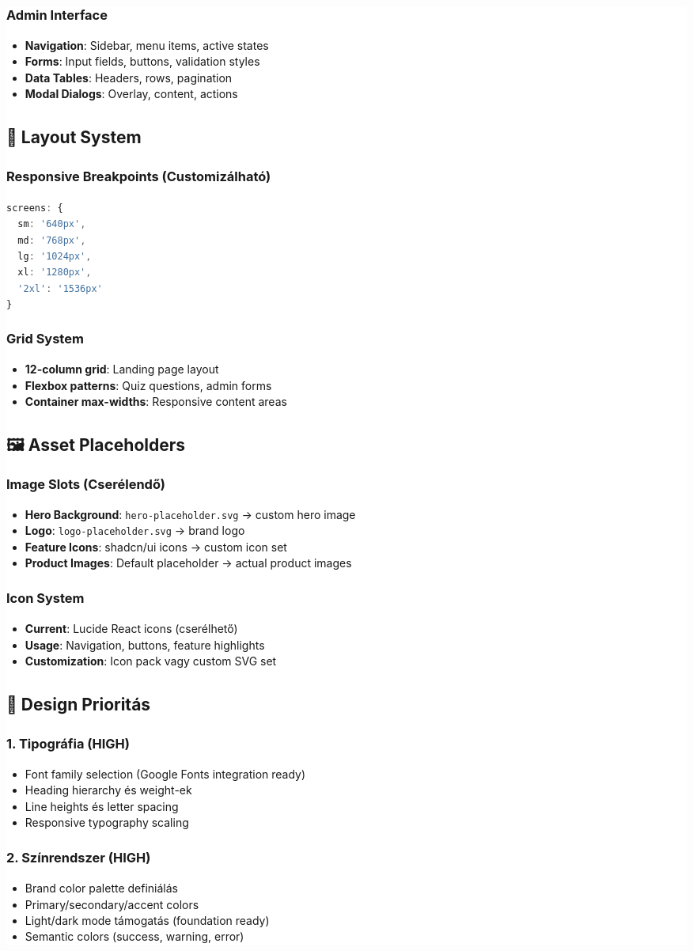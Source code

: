 ### Admin Interface
- **Navigation**: Sidebar, menu items, active states
- **Forms**: Input fields, buttons, validation styles
- **Data Tables**: Headers, rows, pagination
- **Modal Dialogs**: Overlay, content, actions

## 📐 Layout System

### Responsive Breakpoints (Customizálható)
```typescript
screens: {
  sm: '640px',
  md: '768px', 
  lg: '1024px',
  xl: '1280px',
  '2xl': '1536px'
}
```

### Grid System
- **12-column grid**: Landing page layout
- **Flexbox patterns**: Quiz questions, admin forms
- **Container max-widths**: Responsive content areas

## 🖼️ Asset Placeholders

### Image Slots (Cserélendő)
- **Hero Background**: `hero-placeholder.svg` → custom hero image
- **Logo**: `logo-placeholder.svg` → brand logo
- **Feature Icons**: shadcn/ui icons → custom icon set
- **Product Images**: Default placeholder → actual product images

### Icon System
- **Current**: Lucide React icons (cserélhető)
- **Usage**: Navigation, buttons, feature highlights
- **Customization**: Icon pack vagy custom SVG set

## 🎯 Design Prioritás

### 1. Tipográfia (HIGH)
- Font family selection (Google Fonts integration ready)
- Heading hierarchy és weight-ek
- Line heights és letter spacing
- Responsive typography scaling

### 2. Színrendszer (HIGH)
- Brand color palette definiálás
- Primary/secondary/accent colors
- Light/dark mode támogatás (foundation ready)
- Semantic colors (success, warning, error)
